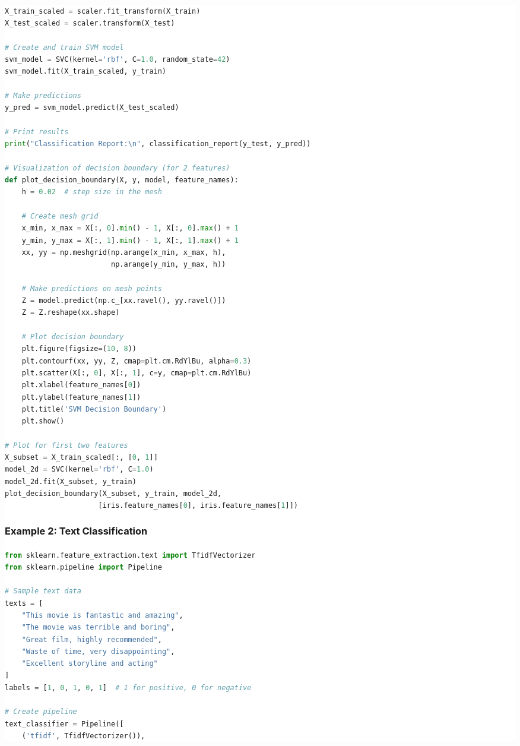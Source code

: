 ```python
X_train_scaled = scaler.fit_transform(X_train)
X_test_scaled = scaler.transform(X_test)

# Create and train SVM model
svm_model = SVC(kernel='rbf', C=1.0, random_state=42)
svm_model.fit(X_train_scaled, y_train)

# Make predictions
y_pred = svm_model.predict(X_test_scaled)

# Print results
print("Classification Report:\n", classification_report(y_test, y_pred))

# Visualization of decision boundary (for 2 features)
def plot_decision_boundary(X, y, model, feature_names):
    h = 0.02  # step size in the mesh
    
    # Create mesh grid
    x_min, x_max = X[:, 0].min() - 1, X[:, 0].max() + 1
    y_min, y_max = X[:, 1].min() - 1, X[:, 1].max() + 1
    xx, yy = np.meshgrid(np.arange(x_min, x_max, h),
                         np.arange(y_min, y_max, h))
    
    # Make predictions on mesh points
    Z = model.predict(np.c_[xx.ravel(), yy.ravel()])
    Z = Z.reshape(xx.shape)
    
    # Plot decision boundary
    plt.figure(figsize=(10, 8))
    plt.contourf(xx, yy, Z, cmap=plt.cm.RdYlBu, alpha=0.3)
    plt.scatter(X[:, 0], X[:, 1], c=y, cmap=plt.cm.RdYlBu)
    plt.xlabel(feature_names[0])
    plt.ylabel(feature_names[1])
    plt.title('SVM Decision Boundary')
    plt.show()

# Plot for first two features
X_subset = X_train_scaled[:, [0, 1]]
model_2d = SVC(kernel='rbf', C=1.0)
model_2d.fit(X_subset, y_train)
plot_decision_boundary(X_subset, y_train, model_2d, 
                      [iris.feature_names[0], iris.feature_names[1]])
```

### Example 2: Text Classification

```python
from sklearn.feature_extraction.text import TfidfVectorizer
from sklearn.pipeline import Pipeline

# Sample text data
texts = [
    "This movie is fantastic and amazing",
    "The movie was terrible and boring",
    "Great film, highly recommended",
    "Waste of time, very disappointing",
    "Excellent storyline and acting"
]
labels = [1, 0, 1, 0, 1]  # 1 for positive, 0 for negative

# Create pipeline
text_classifier = Pipeline([
    ('tfidf', TfidfVectorizer()),
```